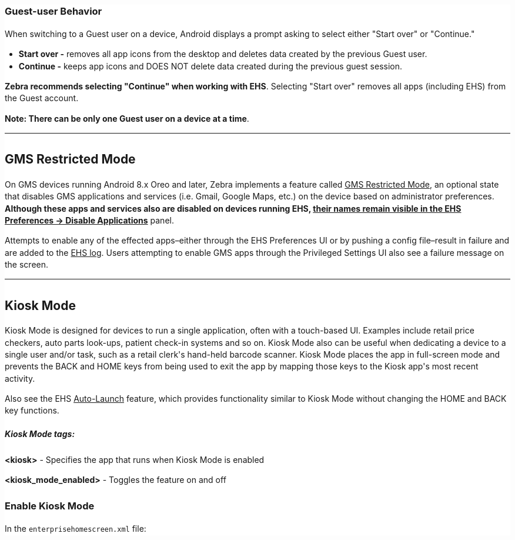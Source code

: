 


### Guest-user Behavior

When switching to a Guest user on a device, Android displays a prompt asking to select either "Start over" or "Continue." 

* **Start over -** removes all app icons from the desktop and deletes data created by the previous Guest user. 
* **Continue -** keeps app icons and DOES NOT delete data created during the previous guest session.

**Zebra recommends selecting "Continue" when working with EHS**. Selecting "Start over" removes all apps (including EHS) from the Guest account.

**Note: There can be only one Guest user on a device at a time**. 

-----

## GMS Restricted Mode

On GMS devices running Android 8.x Oreo and later, Zebra implements a feature called [GMS Restricted Mode](/mx/appmgr/#mainfunctionality), an optional state that disables GMS applications and services (i.e. Gmail, Google Maps, etc.) on the device based on administrator preferences. **Although these apps and services also are disabled on devices running EHS, <u>their names remain visible in the EHS Preferences -> Disable Applications</u>** panel. 

Attempts to enable any of the effected apps&ndash;either through the EHS Preferences UI or by pushing a config file&ndash;result in failure and are added to the [EHS log](../features#ehslog). Users attempting to enable GMS apps through the Privileged Settings UI also see a failure message on the screen.

-----

## Kiosk Mode
Kiosk Mode is designed for devices to run a single application, often with a touch-based UI. Examples include retail price checkers, auto parts look-ups, patient check-in systems and so on. Kiosk Mode also can be useful when dedicating a device to a single user and/or task, such as a retail clerk's hand-held barcode scanner. Kiosk Mode places the app in full-screen mode and prevents the BACK and HOME keys from being used to exit the app by mapping those keys to the Kiosk app's most recent activity. 

Also see the EHS [Auto-Launch](../settings#autolaunch) feature, which provides functionality similar to Kiosk Mode without changing the HOME and BACK key functions. 

##### Kiosk Mode tags:
<b>&lt;kiosk&gt;</b> - Specifies the app that runs when Kiosk Mode is enabled

<b>&lt;kiosk_mode_enabled&gt;</b> - Toggles the feature on and off
<br>

### Enable Kiosk Mode

In the `enterprisehomescreen.xml` file:
